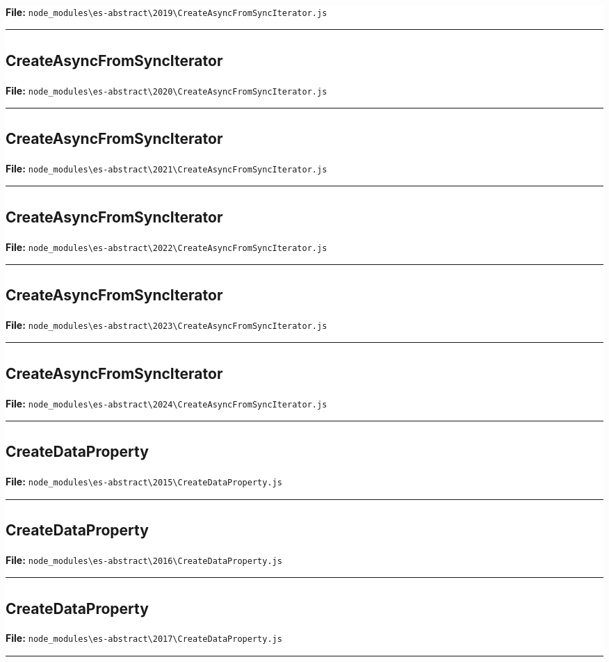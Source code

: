 **File:** `node_modules\es-abstract\2019\CreateAsyncFromSyncIterator.js`

---

## CreateAsyncFromSyncIterator

**File:** `node_modules\es-abstract\2020\CreateAsyncFromSyncIterator.js`

---

## CreateAsyncFromSyncIterator

**File:** `node_modules\es-abstract\2021\CreateAsyncFromSyncIterator.js`

---

## CreateAsyncFromSyncIterator

**File:** `node_modules\es-abstract\2022\CreateAsyncFromSyncIterator.js`

---

## CreateAsyncFromSyncIterator

**File:** `node_modules\es-abstract\2023\CreateAsyncFromSyncIterator.js`

---

## CreateAsyncFromSyncIterator

**File:** `node_modules\es-abstract\2024\CreateAsyncFromSyncIterator.js`

---

## CreateDataProperty

**File:** `node_modules\es-abstract\2015\CreateDataProperty.js`

---

## CreateDataProperty

**File:** `node_modules\es-abstract\2016\CreateDataProperty.js`

---

## CreateDataProperty

**File:** `node_modules\es-abstract\2017\CreateDataProperty.js`

---
